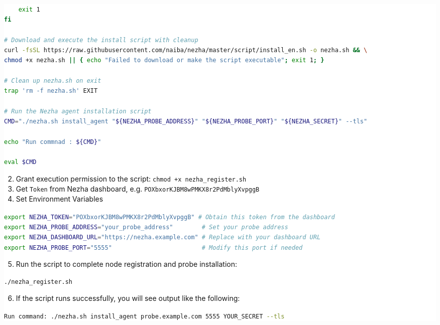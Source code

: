 ```bash
    exit 1
fi

# Download and execute the install script with cleanup
curl -fsSL https://raw.githubusercontent.com/naiba/nezha/master/script/install_en.sh -o nezha.sh && \
chmod +x nezha.sh || { echo "Failed to download or make the script executable"; exit 1; }

# Clean up nezha.sh on exit
trap 'rm -f nezha.sh' EXIT

# Run the Nezha agent installation script
CMD="./nezha.sh install_agent "${NEZHA_PROBE_ADDRESS}" "${NEZHA_PROBE_PORT}" "${NEZHA_SECRET}" --tls"

echo "Run commnad : ${CMD}"

eval $CMD
```
2. Grant execution permission to the script: `chmod +x nezha_register.sh`
3. Get `Token` from Nezha dashboard, e.g. `POXbxorKJBM8wPMKX8r2PdMblyXvpggB`
4. Set Environment Variables
```bash
export NEZHA_TOKEN="POXbxorKJBM8wPMKX8r2PdMblyXvpggB" # Obtain this token from the dashboard
export NEZHA_PROBE_ADDRESS="your_probe_address"        # Set your probe address
export NEZHA_DASHBOARD_URL="https://nezha.example.com" # Replace with your dashboard URL
export NEZHA_PROBE_PORT="5555"                         # Modify this port if needed
```
5. Run the script to complete node registration and probe installation:
```bash
./nezha_register.sh
```
6. If the script runs successfully, you will see output like the following:
```bash
Run command: ./nezha.sh install_agent probe.example.com 5555 YOUR_SECRET --tls
```